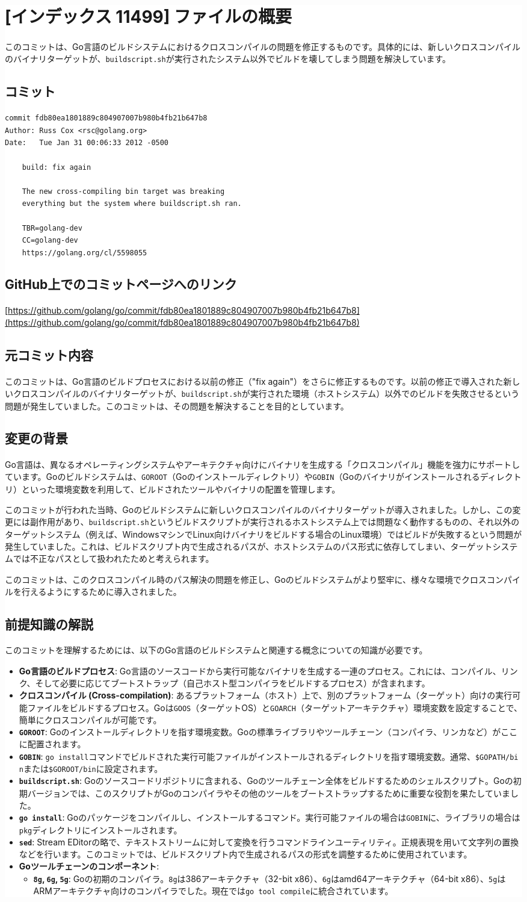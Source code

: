 # [インデックス 11499] ファイルの概要

このコミットは、Go言語のビルドシステムにおけるクロスコンパイルの問題を修正するものです。具体的には、新しいクロスコンパイルのバイナリターゲットが、`buildscript.sh`が実行されたシステム以外でビルドを壊してしまう問題を解決しています。

## コミット

```
commit fdb80ea1801889c804907007b980b4fb21b647b8
Author: Russ Cox <rsc@golang.org>
Date:   Tue Jan 31 00:06:33 2012 -0500

    build: fix again
    
    The new cross-compiling bin target was breaking
    everything but the system where buildscript.sh ran.
    
    TBR=golang-dev
    CC=golang-dev
    https://golang.org/cl/5598055
```

## GitHub上でのコミットページへのリンク

[https://github.com/golang/go/commit/fdb80ea1801889c804907007b980b4fb21b647b8](https://github.com/golang/go/commit/fdb80ea1801889c804907007b980b4fb21b647b8)

## 元コミット内容

このコミットは、Go言語のビルドプロセスにおける以前の修正（"fix again"）をさらに修正するものです。以前の修正で導入された新しいクロスコンパイルのバイナリターゲットが、`buildscript.sh`が実行された環境（ホストシステム）以外でのビルドを失敗させるという問題が発生していました。このコミットは、その問題を解決することを目的としています。

## 変更の背景

Go言語は、異なるオペレーティングシステムやアーキテクチャ向けにバイナリを生成する「クロスコンパイル」機能を強力にサポートしています。Goのビルドシステムは、`GOROOT`（Goのインストールディレクトリ）や`GOBIN`（Goのバイナリがインストールされるディレクトリ）といった環境変数を利用して、ビルドされたツールやバイナリの配置を管理します。

このコミットが行われた当時、Goのビルドシステムに新しいクロスコンパイルのバイナリターゲットが導入されました。しかし、この変更には副作用があり、`buildscript.sh`というビルドスクリプトが実行されるホストシステム上では問題なく動作するものの、それ以外のターゲットシステム（例えば、WindowsマシンでLinux向けバイナリをビルドする場合のLinux環境）ではビルドが失敗するという問題が発生していました。これは、ビルドスクリプト内で生成されるパスが、ホストシステムのパス形式に依存してしまい、ターゲットシステムでは不正なパスとして扱われたためと考えられます。

このコミットは、このクロスコンパイル時のパス解決の問題を修正し、Goのビルドシステムがより堅牢に、様々な環境でクロスコンパイルを行えるようにするために導入されました。

## 前提知識の解説

このコミットを理解するためには、以下のGo言語のビルドシステムと関連する概念についての知識が必要です。

*   **Go言語のビルドプロセス**: Go言語のソースコードから実行可能なバイナリを生成する一連のプロセス。これには、コンパイル、リンク、そして必要に応じてブートストラップ（自己ホスト型コンパイラをビルドするプロセス）が含まれます。
*   **クロスコンパイル (Cross-compilation)**: あるプラットフォーム（ホスト）上で、別のプラットフォーム（ターゲット）向けの実行可能ファイルをビルドするプロセス。Goは`GOOS`（ターゲットOS）と`GOARCH`（ターゲットアーキテクチャ）環境変数を設定することで、簡単にクロスコンパイルが可能です。
*   **`GOROOT`**: Goのインストールディレクトリを指す環境変数。Goの標準ライブラリやツールチェーン（コンパイラ、リンカなど）がここに配置されます。
*   **`GOBIN`**: `go install`コマンドでビルドされた実行可能ファイルがインストールされるディレクトリを指す環境変数。通常、`$GOPATH/bin`または`$GOROOT/bin`に設定されます。
*   **`buildscript.sh`**: Goのソースコードリポジトリに含まれる、Goのツールチェーン全体をビルドするためのシェルスクリプト。Goの初期バージョンでは、このスクリプトがGoのコンパイラやその他のツールをブートストラップするために重要な役割を果たしていました。
*   **`go install`**: Goのパッケージをコンパイルし、インストールするコマンド。実行可能ファイルの場合は`GOBIN`に、ライブラリの場合は`pkg`ディレクトリにインストールされます。
*   **`sed`**: Stream EDitorの略で、テキストストリームに対して変換を行うコマンドラインユーティリティ。正規表現を用いて文字列の置換などを行います。このコミットでは、ビルドスクリプト内で生成されるパスの形式を調整するために使用されています。
*   **Goツールチェーンのコンポーネント**:
    *   **`8g`, `6g`, `5g`**: Goの初期のコンパイラ。`8g`は386アーキテクチャ（32-bit x86）、`6g`はamd64アーキテクチャ（64-bit x86）、`5g`はARMアーキテクチャ向けのコンパイラでした。現在では`go tool compile`に統合されています。